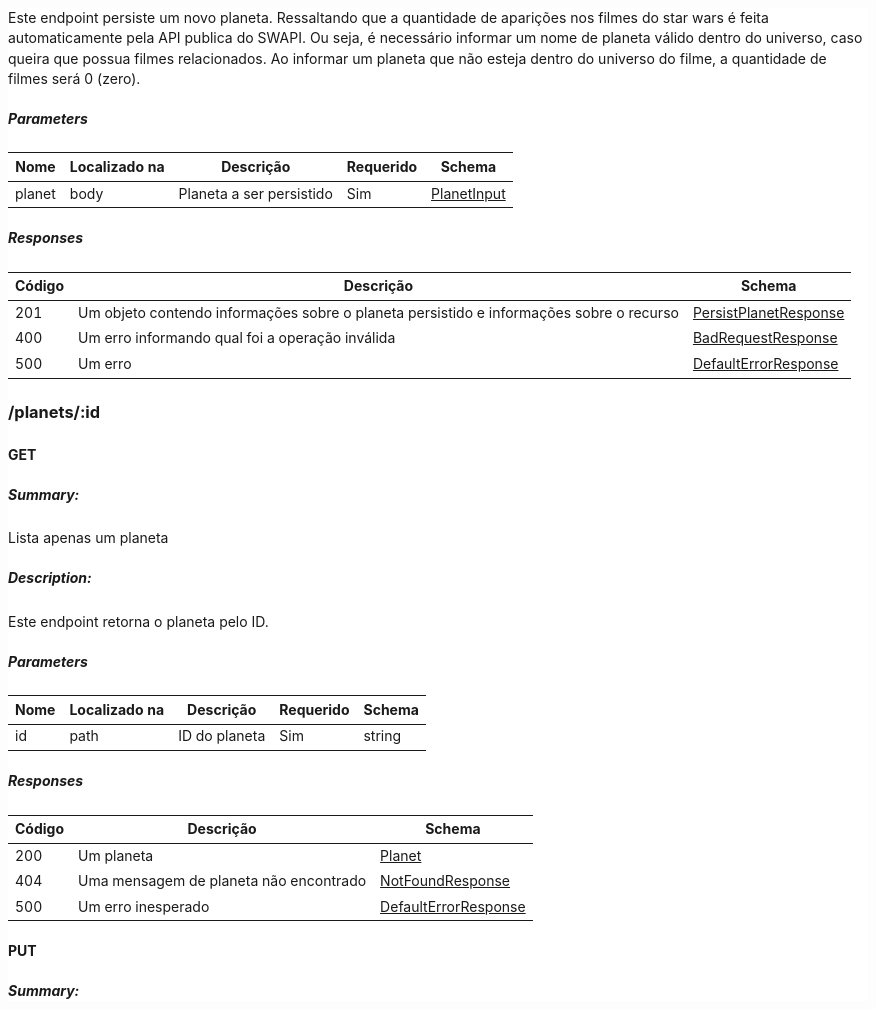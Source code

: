 Este endpoint persiste um novo planeta.
Ressaltando que a quantidade de aparições nos filmes do star wars é feita automaticamente pela API publica do SWAPI.
Ou seja, é necessário informar um nome de planeta válido dentro do universo, caso queira que possua filmes relacionados. Ao informar um planeta que não esteja dentro do universo do filme, a quantidade de filmes será 0 (zero).

##### Parameters

| Nome   | Localizado na | Descrição                | Requerido | Schema                      |
| ------ | ------------- | ------------------------ | --------- | --------------------------- |
| planet | body          | Planeta a ser persistido | Sim       | [PlanetInput](#planetinput) |

##### Responses

| Código | Descrição                                                                               | Schema                                          |
| ------ | --------------------------------------------------------------------------------------- | ----------------------------------------------- |
| 201    | Um objeto contendo informações sobre o planeta persistido e informações sobre o recurso | [PersistPlanetResponse](#persistplanetresponse) |
| 400    | Um erro informando qual foi a operação inválida                                         | [BadRequestResponse](#badrequestresponse)       |
| 500    | Um erro                                                                                 | [DefaultErrorResponse](#defaulterrorresponse)   |

### /planets/:id

#### GET

##### Summary:

Lista apenas um planeta

##### Description:

Este endpoint retorna o planeta pelo ID.

##### Parameters

| Nome | Localizado na | Descrição     | Requerido | Schema |
| ---- | ------------- | ------------- | --------- | ------ |
| id   | path          | ID do planeta | Sim       | string |

##### Responses

| Código | Descrição                              | Schema                                        |
| ------ | -------------------------------------- | --------------------------------------------- |
| 200    | Um planeta                             | [Planet](#planet)                             |
| 404    | Uma mensagem de planeta não encontrado | [NotFoundResponse](#notfoundresponse)         |
| 500    | Um erro inesperado                     | [DefaultErrorResponse](#defaulterrorresponse) |

#### PUT

##### Summary:
